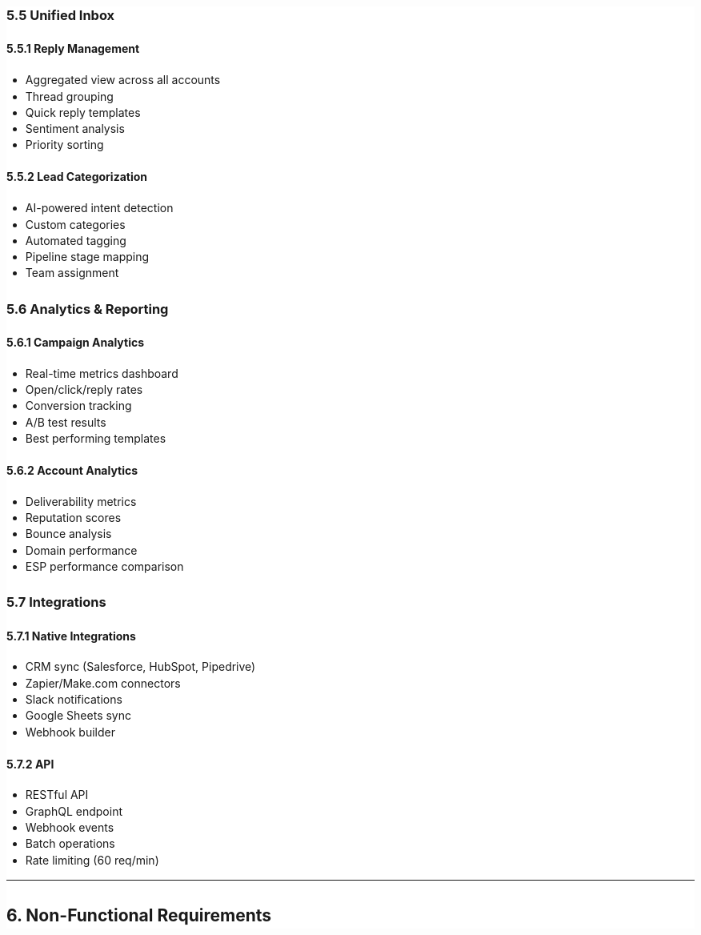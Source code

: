 ### 5.5 Unified Inbox

#### 5.5.1 Reply Management
- Aggregated view across all accounts
- Thread grouping
- Quick reply templates
- Sentiment analysis
- Priority sorting

#### 5.5.2 Lead Categorization
- AI-powered intent detection
- Custom categories
- Automated tagging
- Pipeline stage mapping
- Team assignment

### 5.6 Analytics & Reporting

#### 5.6.1 Campaign Analytics
- Real-time metrics dashboard
- Open/click/reply rates
- Conversion tracking
- A/B test results
- Best performing templates

#### 5.6.2 Account Analytics
- Deliverability metrics
- Reputation scores
- Bounce analysis
- Domain performance
- ESP performance comparison

### 5.7 Integrations

#### 5.7.1 Native Integrations
- CRM sync (Salesforce, HubSpot, Pipedrive)
- Zapier/Make.com connectors
- Slack notifications
- Google Sheets sync
- Webhook builder

#### 5.7.2 API
- RESTful API
- GraphQL endpoint
- Webhook events
- Batch operations
- Rate limiting (60 req/min)

---

## 6. Non-Functional Requirements
